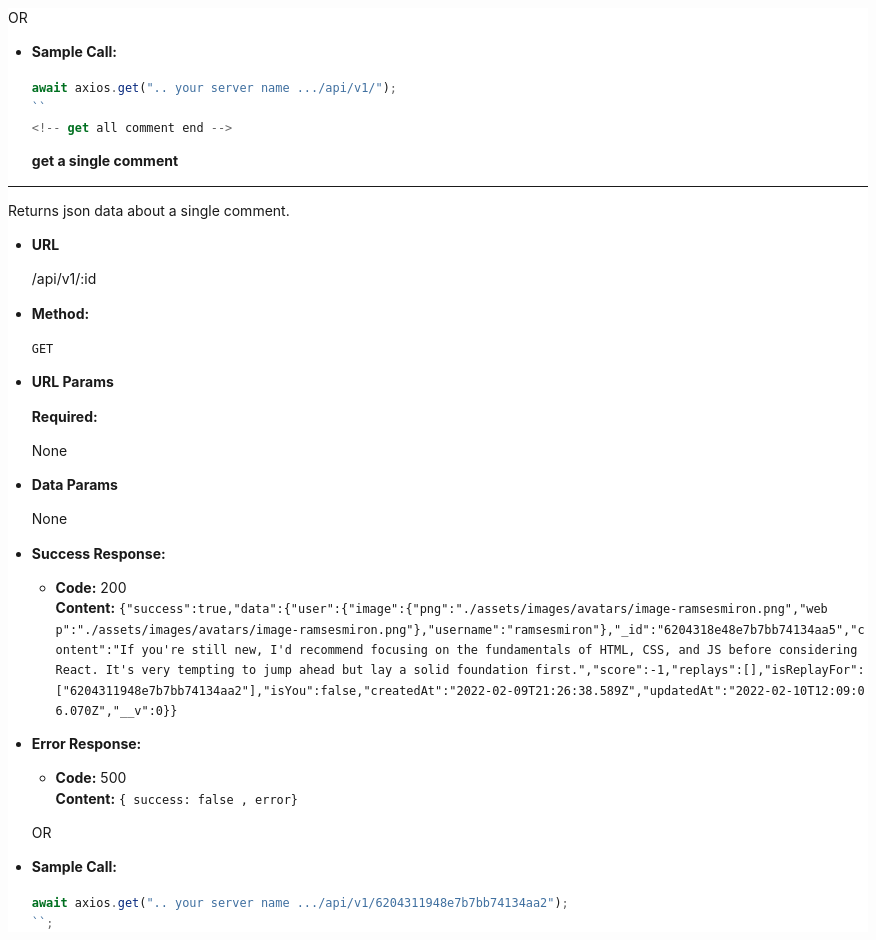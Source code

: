   OR

- **Sample Call:**

  ```javascript
  await axios.get(".. your server name .../api/v1/");
  ``
  <!-- get all comment end -->

  ```

  

  **get a single comment**

---

Returns json data about a single comment.

- **URL**

  /api/v1/:id

- **Method:**

  `GET`

- **URL Params**

  **Required:**

  None

- **Data Params**

  None

- **Success Response:**

  - **Code:** 200 <br />
    **Content:** `{"success":true,"data":{"user":{"image":{"png":"./assets/images/avatars/image-ramsesmiron.png","webp":"./assets/images/avatars/image-ramsesmiron.png"},"username":"ramsesmiron"},"_id":"6204318e48e7b7bb74134aa5","content":"If you're still new, I'd recommend focusing on the fundamentals of HTML, CSS, and JS before considering React. It's very tempting to jump ahead but lay a solid foundation first.","score":-1,"replays":[],"isReplayFor":["6204311948e7b7bb74134aa2"],"isYou":false,"createdAt":"2022-02-09T21:26:38.589Z","updatedAt":"2022-02-10T12:09:06.070Z","__v":0}}`

- **Error Response:**

  - **Code:** 500 <br />
    **Content:** `{ success: false , error}`

  OR

- **Sample Call:**

  ```javascript
  await axios.get(".. your server name .../api/v1/6204311948e7b7bb74134aa2");
  ``;
  ```

  
  
